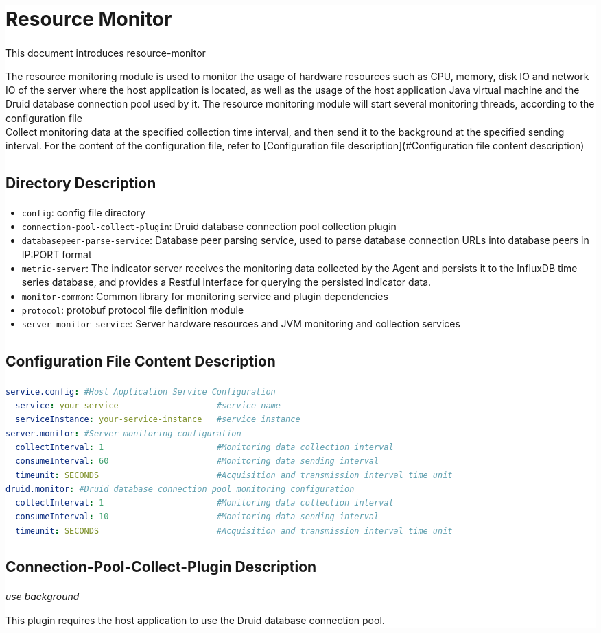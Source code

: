 # Resource Monitor

This document introduces [resource-monitor](https://github.com/huaweicloud/Sermant/tree/develop/sermant-plugins/sermant-server-monitor)

The resource monitoring module is used to monitor the usage of hardware resources such as CPU, memory, disk IO and network IO of the server where the host application is located, as well as the usage of the host application Java virtual machine and the Druid database connection pool used by it. The resource monitoring module will start several monitoring threads, according to the [configuration file](https://github.com/huaweicloud/Sermant/tree/develop/sermant-plugins/sermant-server-monitor/config/config.yaml)  
Collect monitoring data at the specified collection time interval, and then send it to the background at the specified sending interval. For the content of the configuration file, refer to [Configuration file description](#Configuration file content description)

## Directory Description

- `config`: config file directory
- `connection-pool-collect-plugin`: Druid database connection pool collection plugin
- `databasepeer-parse-service`: Database peer parsing service, used to parse database connection URLs into database
  peers in IP:PORT format
- `metric-server`: The indicator server receives the monitoring data collected by the Agent and persists it to the
  InfluxDB time series database, and provides a Restful interface for querying the persisted indicator data.
- `monitor-common`: Common library for monitoring service and plugin dependencies
- `protocol`: protobuf protocol file definition module
- `server-monitor-service`: Server hardware resources and JVM monitoring and collection services

## Configuration File Content Description

```yaml
service.config: #Host Application Service Configuration
  service: your-service                    #service name
  serviceInstance: your-service-instance   #service instance
server.monitor: #Server monitoring configuration
  collectInterval: 1                       #Monitoring data collection interval
  consumeInterval: 60                      #Monitoring data sending interval
  timeunit: SECONDS                        #Acquisition and transmission interval time unit
druid.monitor: #Druid database connection pool monitoring configuration
  collectInterval: 1                       #Monitoring data collection interval
  consumeInterval: 10                      #Monitoring data sending interval
  timeunit: SECONDS                        #Acquisition and transmission interval time unit
```

## Connection-Pool-Collect-Plugin Description

*use background*

This plugin requires the host application to use the Druid database connection pool.
